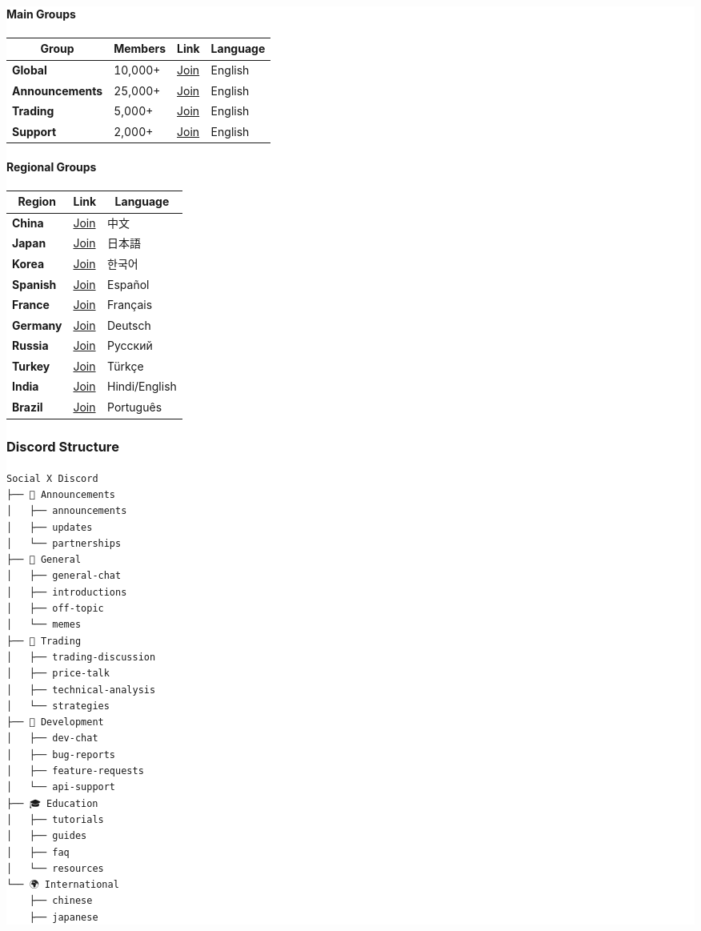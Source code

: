 #### Main Groups

| Group | Members | Link | Language |
|-------|---------|------|----------|
| **Global** | 10,000+ | [Join](https://t.me/socialx) | English |
| **Announcements** | 25,000+ | [Join](https://t.me/socialx_ann) | English |
| **Trading** | 5,000+ | [Join](https://t.me/socialx_trading) | English |
| **Support** | 2,000+ | [Join](https://t.me/socialx_support) | English |

#### Regional Groups

| Region | Link | Language |
|--------|------|----------|
| **China** | [Join](https://t.me/socialx_cn) | 中文 |
| **Japan** | [Join](https://t.me/socialx_jp) | 日本語 |
| **Korea** | [Join](https://t.me/socialx_kr) | 한국어 |
| **Spanish** | [Join](https://t.me/socialx_es) | Español |
| **France** | [Join](https://t.me/socialx_fr) | Français |
| **Germany** | [Join](https://t.me/socialx_de) | Deutsch |
| **Russia** | [Join](https://t.me/socialx_ru) | Русский |
| **Turkey** | [Join](https://t.me/socialx_tr) | Türkçe |
| **India** | [Join](https://t.me/socialx_in) | Hindi/English |
| **Brazil** | [Join](https://t.me/socialx_br) | Português |

### Discord Structure

```
Social X Discord
├── 📢 Announcements
│   ├── announcements
│   ├── updates
│   └── partnerships
├── 💬 General
│   ├── general-chat
│   ├── introductions
│   ├── off-topic
│   └── memes
├── 💱 Trading
│   ├── trading-discussion
│   ├── price-talk
│   ├── technical-analysis
│   └── strategies
├── 🚀 Development
│   ├── dev-chat
│   ├── bug-reports
│   ├── feature-requests
│   └── api-support
├── 🎓 Education
│   ├── tutorials
│   ├── guides
│   ├── faq
│   └── resources
└── 🌍 International
    ├── chinese
    ├── japanese
```